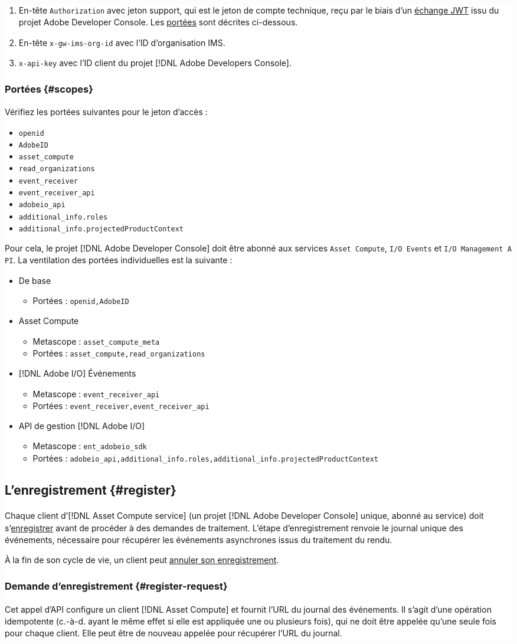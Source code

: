 1. En-tête `Authorization` avec jeton support, qui est le jeton de compte technique, reçu par le biais d’un [échange JWT](https://www.adobe.io/authentication/auth-methods.html) issu du projet Adobe Developer Console. Les [portées](#scopes) sont décrites ci-dessous.



1. En-tête `x-gw-ims-org-id` avec l’ID d’organisation IMS.

1. `x-api-key` avec l’ID client du projet [!DNL Adobe Developers Console].

### Portées {#scopes}

Vérifiez les portées suivantes pour le jeton d’accès :

* `openid`
* `AdobeID`
* `asset_compute`
* `read_organizations`
* `event_receiver`
* `event_receiver_api`
* `adobeio_api`
* `additional_info.roles`
* `additional_info.projectedProductContext`

Pour cela, le projet [!DNL Adobe Developer Console] doit être abonné aux services `Asset Compute`, `I/O Events` et `I/O Management API`. La ventilation des portées individuelles est la suivante :

* De base
   * Portées : `openid,AdobeID`

* Asset Compute
   * Metascope : `asset_compute_meta`
   * Portées : `asset_compute,read_organizations`

* [!DNL Adobe I/O] Événements
   * Metascope : `event_receiver_api`
   * Portées : `event_receiver,event_receiver_api`

* API de gestion [!DNL Adobe I/O]
   * Metascope : `ent_adobeio_sdk`
   * Portées : `adobeio_api,additional_info.roles,additional_info.projectedProductContext`

## L’enregistrement {#register}

Chaque client d’[!DNL Asset Compute service] (un projet [!DNL Adobe Developer Console] unique, abonné au service) doit s’[enregistrer](#register-request) avant de procéder à des demandes de traitement. L’étape d’enregistrement renvoie le journal unique des événements, nécessaire pour récupérer les événements asynchrones issus du traitement du rendu.

À la fin de son cycle de vie, un client peut [annuler son enregistrement](#unregister-request).

### Demande d’enregistrement {#register-request}

Cet appel d’API configure un client [!DNL Asset Compute] et fournit l’URL du journal des événements. Il s’agit d’une opération idempotente (c.-à-d. ayant le même effet si elle est appliquée une ou plusieurs fois), qui ne doit être appelée qu’une seule fois pour chaque client. Elle peut être de nouveau appelée pour récupérer l’URL du journal.
